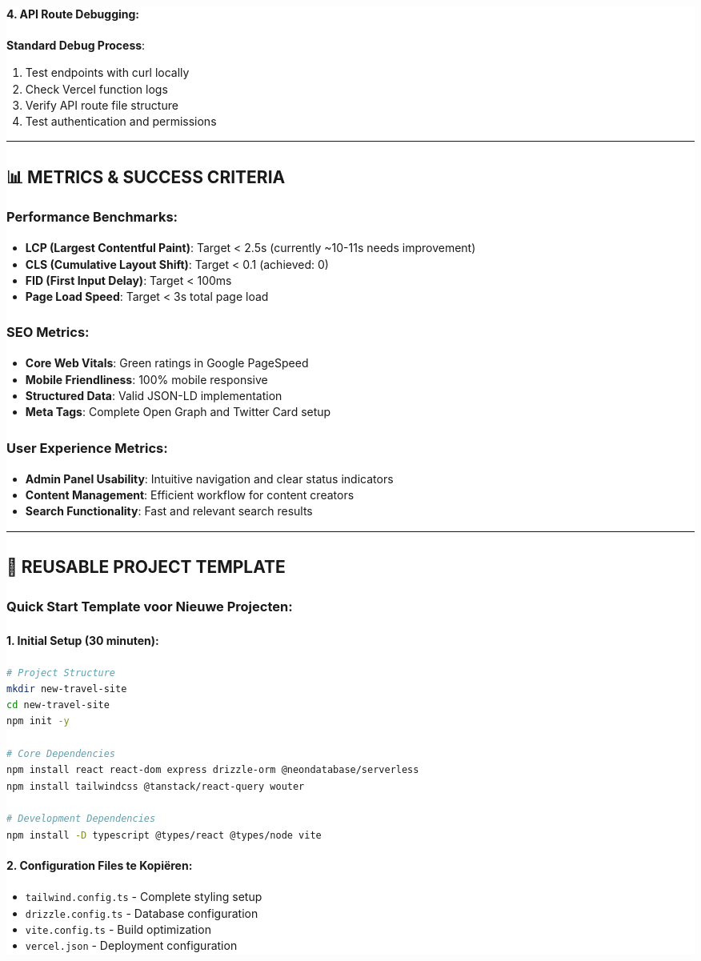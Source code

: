 #### **4. API Route Debugging:**
**Standard Debug Process**:
1. Test endpoints with curl locally
2. Check Vercel function logs
3. Verify API route file structure
4. Test authentication and permissions

---

## 📊 **METRICS & SUCCESS CRITERIA**

### **Performance Benchmarks:**
- **LCP (Largest Contentful Paint)**: Target < 2.5s (currently ~10-11s needs improvement)
- **CLS (Cumulative Layout Shift)**: Target < 0.1 (achieved: 0)
- **FID (First Input Delay)**: Target < 100ms
- **Page Load Speed**: Target < 3s total page load

### **SEO Metrics:**
- **Core Web Vitals**: Green ratings in Google PageSpeed
- **Mobile Friendliness**: 100% mobile responsive
- **Structured Data**: Valid JSON-LD implementation
- **Meta Tags**: Complete Open Graph and Twitter Card setup

### **User Experience Metrics:**
- **Admin Panel Usability**: Intuitive navigation and clear status indicators
- **Content Management**: Efficient workflow for content creators
- **Search Functionality**: Fast and relevant search results

---

## 🔄 **REUSABLE PROJECT TEMPLATE**

### **Quick Start Template voor Nieuwe Projecten:**

#### **1. Initial Setup (30 minuten):**
```bash
# Project Structure
mkdir new-travel-site
cd new-travel-site
npm init -y

# Core Dependencies
npm install react react-dom express drizzle-orm @neondatabase/serverless
npm install tailwindcss @tanstack/react-query wouter

# Development Dependencies  
npm install -D typescript @types/react @types/node vite
```

#### **2. Configuration Files te Kopiëren:**
- `tailwind.config.ts` - Complete styling setup
- `drizzle.config.ts` - Database configuration
- `vite.config.ts` - Build optimization
- `vercel.json` - Deployment configuration
